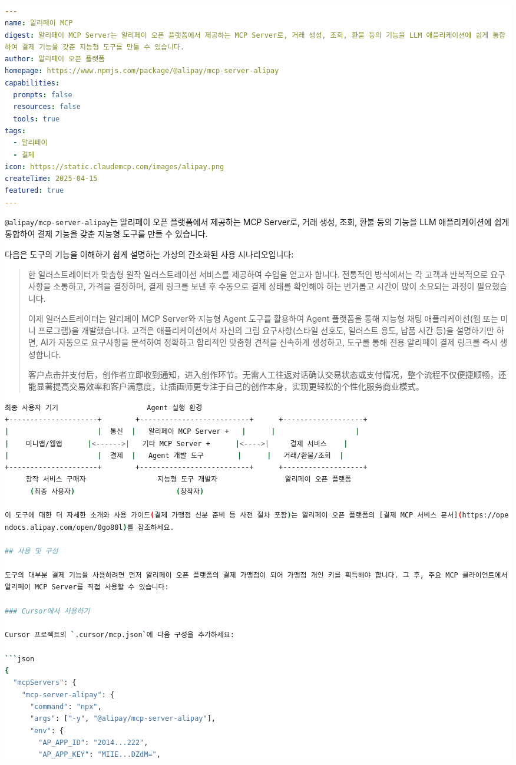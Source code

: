 ```yaml
---
name: 알리페이 MCP
digest: 알리페이 MCP Server는 알리페이 오픈 플랫폼에서 제공하는 MCP Server로, 거래 생성, 조회, 환불 등의 기능을 LLM 애플리케이션에 쉽게 통합하여 결제 기능을 갖춘 지능형 도구를 만들 수 있습니다.
author: 알리페이 오픈 플랫폼
homepage: https://www.npmjs.com/package/@alipay/mcp-server-alipay
capabilities:
  prompts: false
  resources: false
  tools: true
tags:
  - 알리페이
  - 결제
icon: https://static.claudemcp.com/images/alipay.png
createTime: 2025-04-15
featured: true
---
```


`@alipay/mcp-server-alipay`는 알리페이 오픈 플랫폼에서 제공하는 MCP Server로, 거래 생성, 조회, 환불 등의 기능을 LLM 애플리케이션에 쉽게 통합하여 결제 기능을 갖춘 지능형 도구를 만들 수 있습니다.

다음은 도구의 기능을 이해하기 쉽게 설명하는 가상의 간소화된 사용 시나리오입니다:

> 한 일러스트레이터가 맞춤형 원작 일러스트레이션 서비스를 제공하여 수입을 얻고자 합니다. 전통적인 방식에서는 각 고객과 반복적으로 요구사항을 소통하고, 가격을 결정하며, 결제 링크를 보낸 후 수동으로 결제 상태를 확인해야 하는 번거롭고 시간이 많이 소요되는 과정이 필요했습니다.
>
> 이제 일러스트레이터는 알리페이 MCP Server와 지능형 Agent 도구를 활용하여 Agent 플랫폼을 통해 지능형 채팅 애플리케이션(웹 또는 미니 프로그램)을 개발했습니다. 고객은 애플리케이션에서 자신의 그림 요구사항(스타일 선호도, 일러스트 용도, 납품 시간 등)을 설명하기만 하면, AI가 자동으로 요구사항을 분석하여 정확하고 합리적인 맞춤형 견적을 신속하게 생성하고, 도구를 통해 전용 알리페이 결제 링크를 즉시 생성합니다.
>
> 客户点击并支付后，创作者立即收到通知，进入创作环节。无需人工往返对话确认交易状态或支付情况，整个流程不仅便捷顺畅，还能显著提高交易效率和客户满意度，让插画师更专注于自己的创作本身，实现更轻松的个性化服务商业模式。

````bash
최종 사용자 기기                     Agent 실행 환경
+---------------------+        +--------------------------+      +-------------------+
|                     |  통신  |   알리페이 MCP Server +   |      |                   |
|    미니앱/웹앱      |<------>|   기타 MCP Server +      |<---->|     결제 서비스    |
|                     |  결제  |   Agent 개발 도구        |      |   거래/환불/조회  |
+---------------------+        +--------------------------+      +-------------------+
     창작 서비스 구매자                 지능형 도구 개발자                알리페이 오픈 플랫폼
      (최종 사용자)                        (창작자)

이 도구에 대한 더 자세한 소개와 사용 가이드(결제 가맹점 신분 준비 등 사전 절차 포함)는 알리페이 오픈 플랫폼의 [결제 MCP 서비스 문서](https://opendocs.alipay.com/open/0go80l)를 참조하세요.

## 사용 및 구성

도구의 대부분 결제 기능을 사용하려면 먼저 알리페이 오픈 플랫폼의 결제 가맹점이 되어 가맹점 개인 키를 획득해야 합니다. 그 후, 주요 MCP 클라이언트에서 알리페이 MCP Server를 직접 사용할 수 있습니다:

### Cursor에서 사용하기

Cursor 프로젝트의 `.cursor/mcp.json`에 다음 구성을 추가하세요:

```json
{
  "mcpServers": {
    "mcp-server-alipay": {
      "command": "npx",
      "args": ["-y", "@alipay/mcp-server-alipay"],
      "env": {
        "AP_APP_ID": "2014...222",
        "AP_APP_KEY": "MIIE...DZdM=",
````